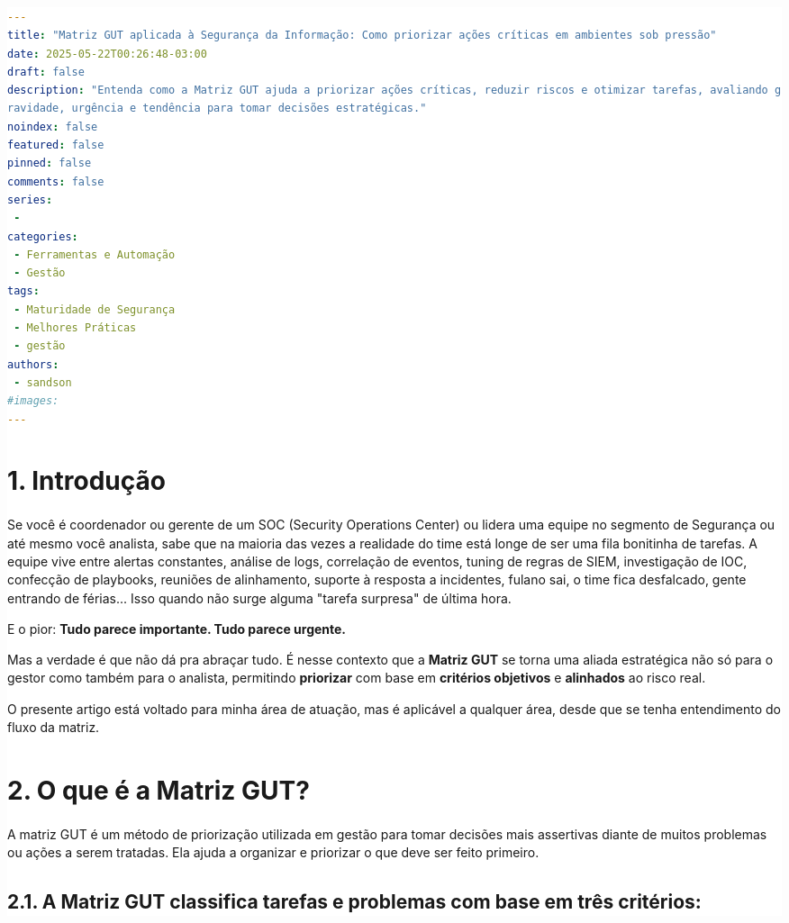 ```yaml
---
title: "Matriz GUT aplicada à Segurança da Informação: Como priorizar ações críticas em ambientes sob pressão"
date: 2025-05-22T00:26:48-03:00
draft: false
description: "Entenda como a Matriz GUT ajuda a priorizar ações críticas, reduzir riscos e otimizar tarefas, avaliando gravidade, urgência e tendência para tomar decisões estratégicas." 
noindex: false
featured: false
pinned: false
comments: false
series:
 - 
categories:
 - Ferramentas e Automação
 - Gestão
tags:
 - Maturidade de Segurança
 - Melhores Práticas
 - gestão
authors:
 - sandson
#images:
---
```

# 1. Introdução

Se você é coordenador ou gerente de um SOC (Security Operations Center) ou lidera uma equipe no segmento de Segurança ou até mesmo você analista, sabe que na maioria das vezes a realidade do time está longe de ser uma fila bonitinha de tarefas. A equipe vive entre alertas constantes, análise de logs, correlação de eventos, tuning de regras de SIEM, investigação de IOC, confecção de playbooks, reuniões de alinhamento, suporte à resposta a incidentes, fulano sai, o time fica desfalcado, gente entrando de férias... Isso quando não surge alguma "tarefa surpresa" de última hora.

E o pior: **Tudo parece importante. Tudo parece urgente.**

Mas a verdade é que não dá pra abraçar tudo. É nesse contexto que a  **Matriz GUT** se torna uma aliada estratégica não só para o gestor como também para o analista, permitindo **priorizar** com base em **critérios objetivos** e **alinhados** ao risco real.

O presente artigo está voltado para minha área de atuação, mas é aplicável a qualquer área, desde que se tenha entendimento do fluxo da matriz.

# 2. O que é a Matriz GUT?

A matriz GUT é um método de priorização utilizada em gestão para tomar decisões mais assertivas diante de muitos problemas ou ações a serem tratadas. Ela ajuda a organizar e priorizar o que deve ser feito primeiro.

## 2.1. A Matriz GUT classifica tarefas e problemas com base em três critérios:
